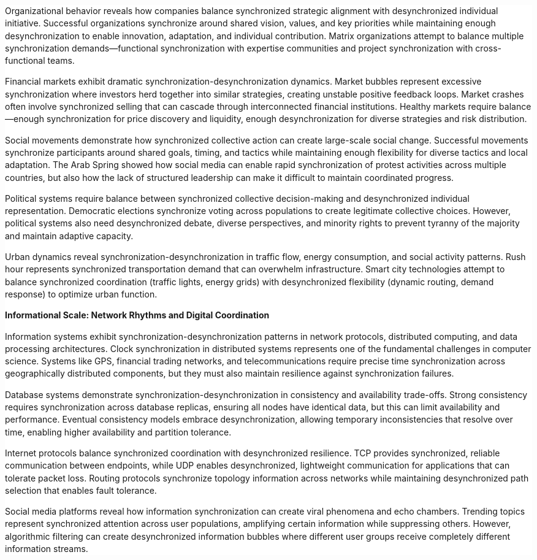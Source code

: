 Organizational behavior reveals how companies balance synchronized strategic alignment with desynchronized individual initiative. Successful organizations synchronize around shared vision, values, and key priorities while maintaining enough desynchronization to enable innovation, adaptation, and individual contribution. Matrix organizations attempt to balance multiple synchronization demands—functional synchronization with expertise communities and project synchronization with cross-functional teams.

Financial markets exhibit dramatic synchronization-desynchronization dynamics. Market bubbles represent excessive synchronization where investors herd together into similar strategies, creating unstable positive feedback loops. Market crashes often involve synchronized selling that can cascade through interconnected financial institutions. Healthy markets require balance—enough synchronization for price discovery and liquidity, enough desynchronization for diverse strategies and risk distribution.

Social movements demonstrate how synchronized collective action can create large-scale social change. Successful movements synchronize participants around shared goals, timing, and tactics while maintaining enough flexibility for diverse tactics and local adaptation. The Arab Spring showed how social media can enable rapid synchronization of protest activities across multiple countries, but also how the lack of structured leadership can make it difficult to maintain coordinated progress.

Political systems require balance between synchronized collective decision-making and desynchronized individual representation. Democratic elections synchronize voting across populations to create legitimate collective choices. However, political systems also need desynchronized debate, diverse perspectives, and minority rights to prevent tyranny of the majority and maintain adaptive capacity.

Urban dynamics reveal synchronization-desynchronization in traffic flow, energy consumption, and social activity patterns. Rush hour represents synchronized transportation demand that can overwhelm infrastructure. Smart city technologies attempt to balance synchronized coordination (traffic lights, energy grids) with desynchronized flexibility (dynamic routing, demand response) to optimize urban function.

**Informational Scale: Network Rhythms and Digital Coordination**

Information systems exhibit synchronization-desynchronization patterns in network protocols, distributed computing, and data processing architectures. Clock synchronization in distributed systems represents one of the fundamental challenges in computer science. Systems like GPS, financial trading networks, and telecommunications require precise time synchronization across geographically distributed components, but they must also maintain resilience against synchronization failures.

Database systems demonstrate synchronization-desynchronization in consistency and availability trade-offs. Strong consistency requires synchronization across database replicas, ensuring all nodes have identical data, but this can limit availability and performance. Eventual consistency models embrace desynchronization, allowing temporary inconsistencies that resolve over time, enabling higher availability and partition tolerance.

Internet protocols balance synchronized coordination with desynchronized resilience. TCP provides synchronized, reliable communication between endpoints, while UDP enables desynchronized, lightweight communication for applications that can tolerate packet loss. Routing protocols synchronize topology information across networks while maintaining desynchronized path selection that enables fault tolerance.

Social media platforms reveal how information synchronization can create viral phenomena and echo chambers. Trending topics represent synchronized attention across user populations, amplifying certain information while suppressing others. However, algorithmic filtering can create desynchronized information bubbles where different user groups receive completely different information streams.
